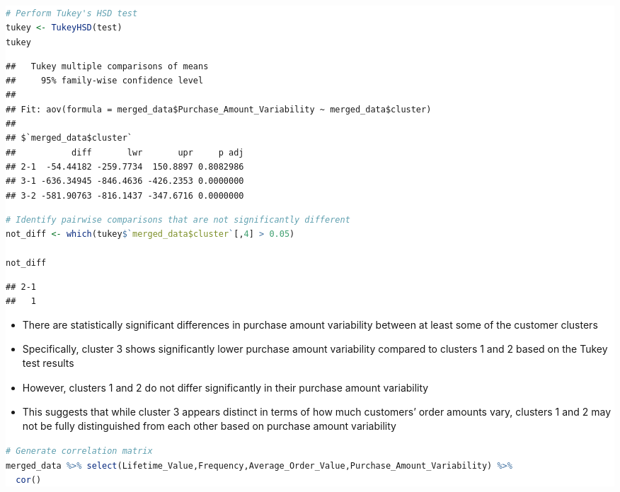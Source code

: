 ``` r
# Perform Tukey's HSD test
tukey <- TukeyHSD(test)
tukey
```

    ##   Tukey multiple comparisons of means
    ##     95% family-wise confidence level
    ## 
    ## Fit: aov(formula = merged_data$Purchase_Amount_Variability ~ merged_data$cluster)
    ## 
    ## $`merged_data$cluster`
    ##           diff       lwr       upr     p adj
    ## 2-1  -54.44182 -259.7734  150.8897 0.8082986
    ## 3-1 -636.34945 -846.4636 -426.2353 0.0000000
    ## 3-2 -581.90763 -816.1437 -347.6716 0.0000000

``` r
# Identify pairwise comparisons that are not significantly different
not_diff <- which(tukey$`merged_data$cluster`[,4] > 0.05)

not_diff
```

    ## 2-1 
    ##   1

- There are statistically significant differences in purchase amount
  variability between at least some of the customer clusters

- Specifically, cluster 3 shows significantly lower purchase amount
  variability compared to clusters 1 and 2 based on the Tukey test
  results

- However, clusters 1 and 2 do not differ significantly in their
  purchase amount variability

- This suggests that while cluster 3 appears distinct in terms of how
  much customers’ order amounts vary, clusters 1 and 2 may not be fully
  distinguished from each other based on purchase amount variability

``` r
# Generate correlation matrix
merged_data %>% select(Lifetime_Value,Frequency,Average_Order_Value,Purchase_Amount_Variability) %>% 
  cor()
```
